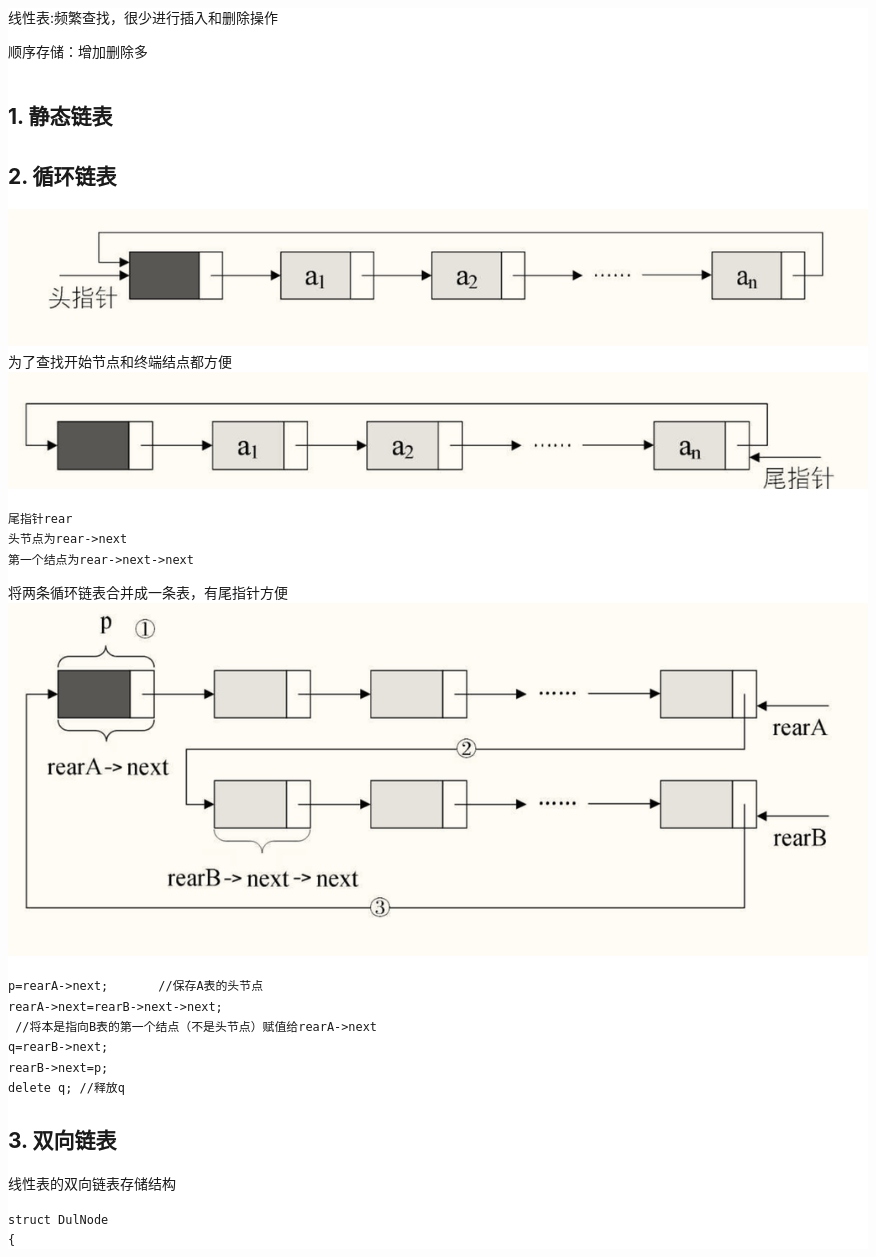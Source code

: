 线性表:频繁查找，很少进行插入和删除操作

顺序存储：增加删除多
# 
## 1. 静态链表
## 2. 循环链表
![](image/QQ%E5%9B%BE%E7%89%8720230801174738.png)
为了查找开始节点和终端结点都方便
![](image/QQ%E5%9B%BE%E7%89%8720230801174733.png)
```
尾指针rear
头节点为rear->next
第一个结点为rear->next->next
```
将两条循环链表合并成一条表，有尾指针方便
![](image/QQ%E5%9B%BE%E7%89%8720230801174712.png)
```
p=rearA->next;       //保存A表的头节点
rearA->next=rearB->next->next;     
 //将本是指向B表的第一个结点（不是头节点）赋值给rearA->next
q=rearB->next;
rearB->next=p;
delete q; //释放q
```
## 3. 双向链表
线性表的双向链表存储结构
```
struct DulNode
{
```
